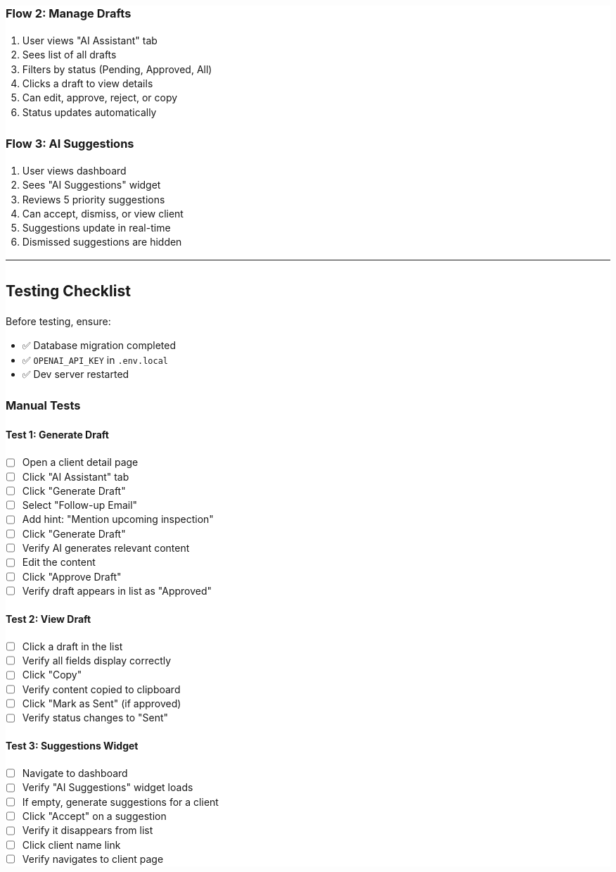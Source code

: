 ### Flow 2: Manage Drafts
1. User views "AI Assistant" tab
2. Sees list of all drafts
3. Filters by status (Pending, Approved, All)
4. Clicks a draft to view details
5. Can edit, approve, reject, or copy
6. Status updates automatically

### Flow 3: AI Suggestions
1. User views dashboard
2. Sees "AI Suggestions" widget
3. Reviews 5 priority suggestions
4. Can accept, dismiss, or view client
5. Suggestions update in real-time
6. Dismissed suggestions are hidden

---

## Testing Checklist

Before testing, ensure:
- ✅ Database migration completed
- ✅ `OPENAI_API_KEY` in `.env.local`
- ✅ Dev server restarted

### Manual Tests

#### Test 1: Generate Draft
- [ ] Open a client detail page
- [ ] Click "AI Assistant" tab
- [ ] Click "Generate Draft"
- [ ] Select "Follow-up Email"
- [ ] Add hint: "Mention upcoming inspection"
- [ ] Click "Generate Draft"
- [ ] Verify AI generates relevant content
- [ ] Edit the content
- [ ] Click "Approve Draft"
- [ ] Verify draft appears in list as "Approved"

#### Test 2: View Draft
- [ ] Click a draft in the list
- [ ] Verify all fields display correctly
- [ ] Click "Copy"
- [ ] Verify content copied to clipboard
- [ ] Click "Mark as Sent" (if approved)
- [ ] Verify status changes to "Sent"

#### Test 3: Suggestions Widget
- [ ] Navigate to dashboard
- [ ] Verify "AI Suggestions" widget loads
- [ ] If empty, generate suggestions for a client
- [ ] Click "Accept" on a suggestion
- [ ] Verify it disappears from list
- [ ] Click client name link
- [ ] Verify navigates to client page
